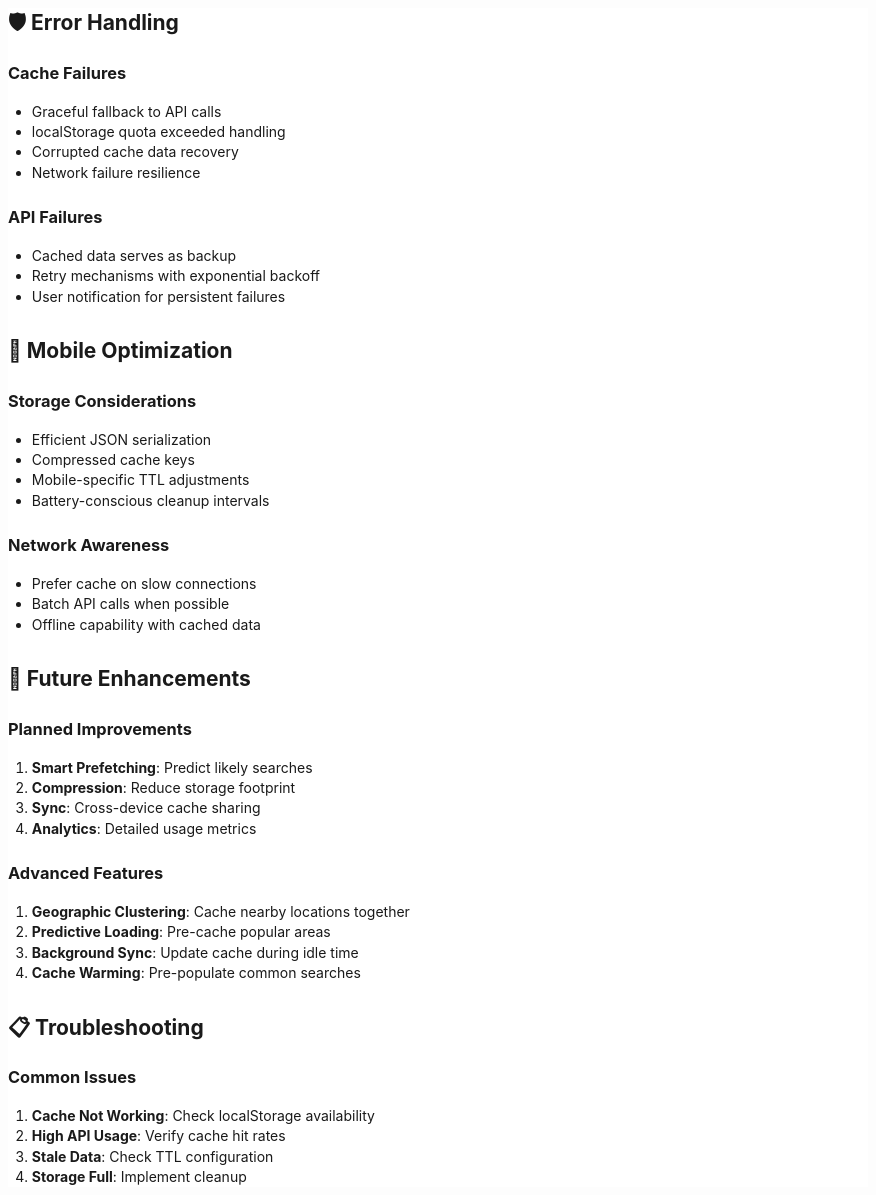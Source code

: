 ## 🛡️ **Error Handling**

### **Cache Failures**
- Graceful fallback to API calls
- localStorage quota exceeded handling
- Corrupted cache data recovery
- Network failure resilience

### **API Failures**
- Cached data serves as backup
- Retry mechanisms with exponential backoff
- User notification for persistent failures

## 📱 **Mobile Optimization**

### **Storage Considerations**
- Efficient JSON serialization
- Compressed cache keys
- Mobile-specific TTL adjustments
- Battery-conscious cleanup intervals

### **Network Awareness**
- Prefer cache on slow connections
- Batch API calls when possible
- Offline capability with cached data

## 🔮 **Future Enhancements**

### **Planned Improvements**
1. **Smart Prefetching**: Predict likely searches
2. **Compression**: Reduce storage footprint
3. **Sync**: Cross-device cache sharing
4. **Analytics**: Detailed usage metrics

### **Advanced Features**
1. **Geographic Clustering**: Cache nearby locations together
2. **Predictive Loading**: Pre-cache popular areas
3. **Background Sync**: Update cache during idle time
4. **Cache Warming**: Pre-populate common searches

## 📋 **Troubleshooting**

### **Common Issues**
1. **Cache Not Working**: Check localStorage availability
2. **High API Usage**: Verify cache hit rates
3. **Stale Data**: Check TTL configuration
4. **Storage Full**: Implement cleanup
